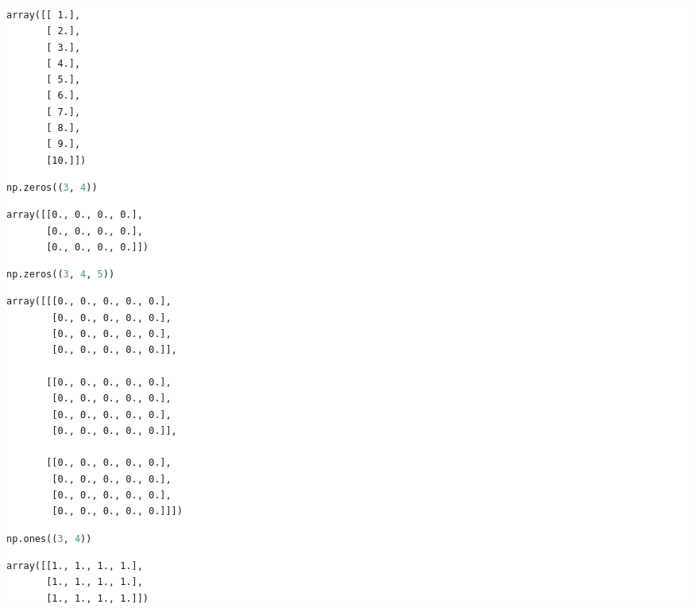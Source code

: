 


    array([[ 1.],
           [ 2.],
           [ 3.],
           [ 4.],
           [ 5.],
           [ 6.],
           [ 7.],
           [ 8.],
           [ 9.],
           [10.]])




```python
np.zeros((3, 4))
```




    array([[0., 0., 0., 0.],
           [0., 0., 0., 0.],
           [0., 0., 0., 0.]])




```python
np.zeros((3, 4, 5))
```




    array([[[0., 0., 0., 0., 0.],
            [0., 0., 0., 0., 0.],
            [0., 0., 0., 0., 0.],
            [0., 0., 0., 0., 0.]],
    
           [[0., 0., 0., 0., 0.],
            [0., 0., 0., 0., 0.],
            [0., 0., 0., 0., 0.],
            [0., 0., 0., 0., 0.]],
    
           [[0., 0., 0., 0., 0.],
            [0., 0., 0., 0., 0.],
            [0., 0., 0., 0., 0.],
            [0., 0., 0., 0., 0.]]])




```python
np.ones((3, 4))
```




    array([[1., 1., 1., 1.],
           [1., 1., 1., 1.],
           [1., 1., 1., 1.]])
